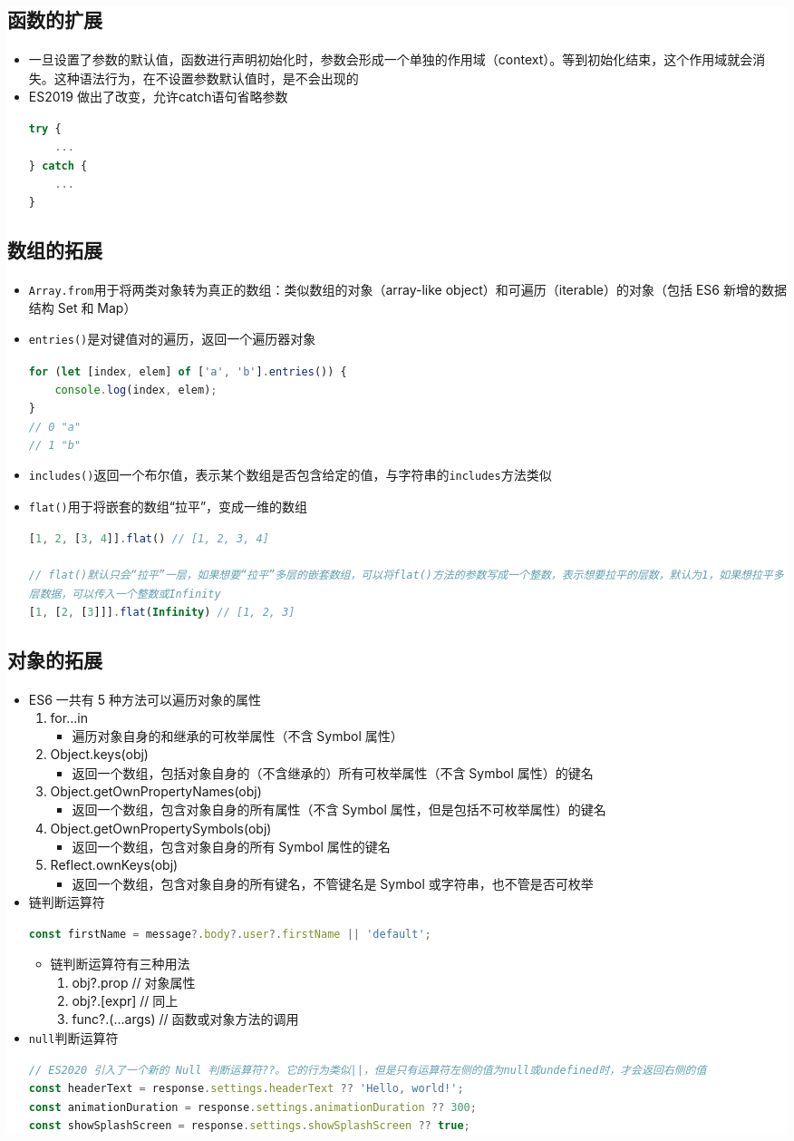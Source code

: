## 函数的扩展
+ 一旦设置了参数的默认值，函数进行声明初始化时，参数会形成一个单独的作用域（context）。等到初始化结束，这个作用域就会消失。这种语法行为，在不设置参数默认值时，是不会出现的
+ ES2019 做出了改变，允许catch语句省略参数
    ```js
    try {
        ...
    } catch {
        ...
    }
    ```

## 数组的拓展
+ `Array.from`用于将两类对象转为真正的数组：类似数组的对象（array-like object）和可遍历（iterable）的对象（包括 ES6 新增的数据结构 Set 和 Map）

+ `entries()`是对键值对的遍历，返回一个遍历器对象
    ```js
    for (let [index, elem] of ['a', 'b'].entries()) {
        console.log(index, elem);
    }
    // 0 "a"
    // 1 "b"
    ```

+ `includes()`返回一个布尔值，表示某个数组是否包含给定的值，与字符串的`includes`方法类似

+ `flat()`用于将嵌套的数组“拉平”，变成一维的数组
    ```js
    [1, 2, [3, 4]].flat() // [1, 2, 3, 4]

    // flat()默认只会“拉平”一层，如果想要“拉平”多层的嵌套数组，可以将flat()方法的参数写成一个整数，表示想要拉平的层数，默认为1，如果想拉平多层数据，可以传入一个整数或Infinity
    [1, [2, [3]]].flat(Infinity) // [1, 2, 3]
    ```

## 对象的拓展
+ ES6 一共有 5 种方法可以遍历对象的属性
    1. for...in
        + 遍历对象自身的和继承的可枚举属性（不含 Symbol 属性）
    1. Object.keys(obj)
        + 返回一个数组，包括对象自身的（不含继承的）所有可枚举属性（不含 Symbol 属性）的键名
    1. Object.getOwnPropertyNames(obj)
        + 返回一个数组，包含对象自身的所有属性（不含 Symbol 属性，但是包括不可枚举属性）的键名
    1. Object.getOwnPropertySymbols(obj)
        + 返回一个数组，包含对象自身的所有 Symbol 属性的键名
    1. Reflect.ownKeys(obj)
        + 返回一个数组，包含对象自身的所有键名，不管键名是 Symbol 或字符串，也不管是否可枚举
+ 链判断运算符
    ```js
    const firstName = message?.body?.user?.firstName || 'default';
    ```
    + 链判断运算符有三种用法
        1. obj?.prop // 对象属性
        1. obj?.[expr] // 同上
        1. func?.(...args) // 函数或对象方法的调用
+ `null`判断运算符
    ```js
    // ES2020 引入了一个新的 Null 判断运算符??。它的行为类似||，但是只有运算符左侧的值为null或undefined时，才会返回右侧的值
    const headerText = response.settings.headerText ?? 'Hello, world!';
    const animationDuration = response.settings.animationDuration ?? 300;
    const showSplashScreen = response.settings.showSplashScreen ?? true;
    ```
